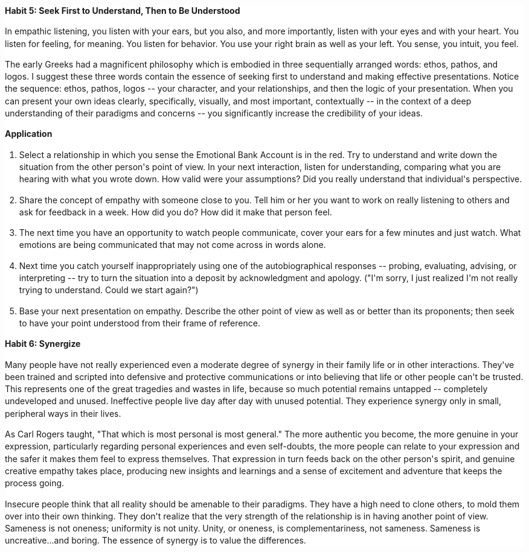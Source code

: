 **Habit 5: Seek First to Understand, Then to Be Understood**

In empathic listening, you listen with your ears, but you also, and more importantly, listen with your eyes and with your heart. You listen for feeling, for meaning. You listen for behavior. You use your right brain as well as your left. You sense, you intuit, you feel.

The early Greeks had a magnificent philosophy which is embodied in three sequentially arranged words: ethos, pathos, and logos. I suggest these three words contain the essence of seeking first to understand and making effective presentations. Notice the sequence: ethos, pathos, logos -- your character, and your relationships, and then the logic of your presentation. When you can present your own ideas clearly, specifically, visually, and most important, contextually -- in the context of a deep understanding of their paradigms and concerns -- you significantly increase the credibility of your ideas.

**Application**

1.  Select a relationship in which you sense the Emotional Bank Account is in the red. Try to understand and write down the situation from the other person's point of view. In your next interaction, listen for understanding, comparing what you are hearing with what you wrote down. How valid were your assumptions? Did you really understand that individual's perspective.

2.  Share the concept of empathy with someone close to you. Tell him or her you want to work on really listening to others and ask for feedback in a week. How did you do? How did it make that person feel.

3.  The next time you have an opportunity to watch people communicate, cover your ears for a few minutes and just watch. What emotions are being communicated that may not come across in words alone.

4.  Next time you catch yourself inappropriately using one of the autobiographical responses -- probing, evaluating, advising, or interpreting -- try to turn the situation into a deposit by acknowledgment and apology. ("I'm sorry, I just realized I'm not really trying to understand. Could we start again?")

5.  Base your next presentation on empathy. Describe the other point of view as well as or better than its proponents; then seek to have your point understood from their frame of reference.

**Habit 6: Synergize**

Many people have not really experienced even a moderate degree of synergy in their family life or in other interactions. They've been trained and scripted into defensive and protective communications or into believing that life or other people can't be trusted. This represents one of the great tragedies and wastes in life, because so much potential remains untapped -- completely undeveloped and unused. Ineffective people live day after day with unused potential. They experience synergy only in small, peripheral ways in their lives.

As Carl Rogers taught, "That which is most personal is most general." The more authentic you become, the more genuine in your expression, particularly regarding personal experiences and even self-doubts, the more people can relate to your expression and the safer it makes them feel to express themselves. That expression in turn feeds back on the other person's spirit, and genuine creative empathy takes place, producing new insights and learnings and a sense of excitement and adventure that keeps the process going.

Insecure people think that all reality should be amenable to their paradigms. They have a high need to clone others, to mold them over into their own thinking. They don't realize that the very strength of the relationship is in having another point of view. Sameness is not oneness; uniformity is not unity. Unity, or oneness, is complementariness, not sameness. Sameness is uncreative...and boring. The essence of synergy is to value the differences.
